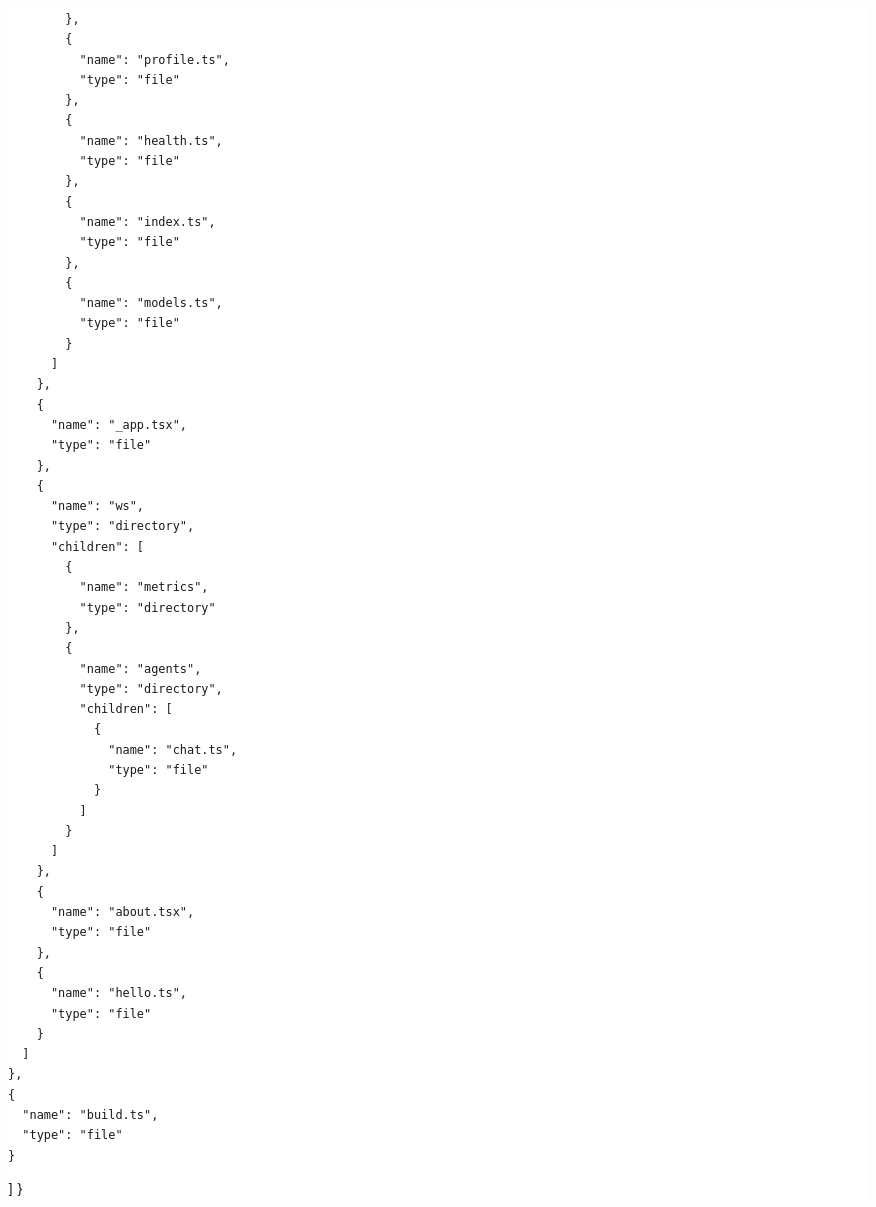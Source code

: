             },
            {
              "name": "profile.ts",
              "type": "file"
            },
            {
              "name": "health.ts",
              "type": "file"
            },
            {
              "name": "index.ts",
              "type": "file"
            },
            {
              "name": "models.ts",
              "type": "file"
            }
          ]
        },
        {
          "name": "_app.tsx",
          "type": "file"
        },
        {
          "name": "ws",
          "type": "directory",
          "children": [
            {
              "name": "metrics",
              "type": "directory"
            },
            {
              "name": "agents",
              "type": "directory",
              "children": [
                {
                  "name": "chat.ts",
                  "type": "file"
                }
              ]
            }
          ]
        },
        {
          "name": "about.tsx",
          "type": "file"
        },
        {
          "name": "hello.ts",
          "type": "file"
        }
      ]
    },
    {
      "name": "build.ts",
      "type": "file"
    }
  ]
}

